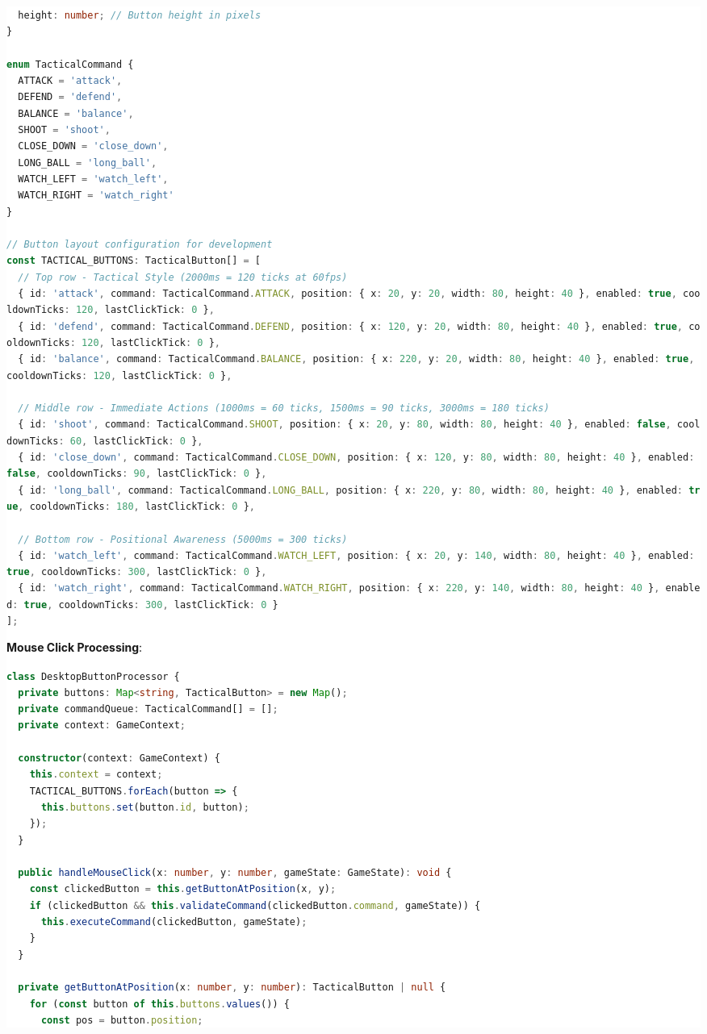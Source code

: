 ```typescript
  height: number; // Button height in pixels
}

enum TacticalCommand {
  ATTACK = 'attack',
  DEFEND = 'defend', 
  BALANCE = 'balance',
  SHOOT = 'shoot',
  CLOSE_DOWN = 'close_down',
  LONG_BALL = 'long_ball',
  WATCH_LEFT = 'watch_left',
  WATCH_RIGHT = 'watch_right'
}

// Button layout configuration for development
const TACTICAL_BUTTONS: TacticalButton[] = [
  // Top row - Tactical Style (2000ms = 120 ticks at 60fps)
  { id: 'attack', command: TacticalCommand.ATTACK, position: { x: 20, y: 20, width: 80, height: 40 }, enabled: true, cooldownTicks: 120, lastClickTick: 0 },
  { id: 'defend', command: TacticalCommand.DEFEND, position: { x: 120, y: 20, width: 80, height: 40 }, enabled: true, cooldownTicks: 120, lastClickTick: 0 },
  { id: 'balance', command: TacticalCommand.BALANCE, position: { x: 220, y: 20, width: 80, height: 40 }, enabled: true, cooldownTicks: 120, lastClickTick: 0 },
  
  // Middle row - Immediate Actions (1000ms = 60 ticks, 1500ms = 90 ticks, 3000ms = 180 ticks)
  { id: 'shoot', command: TacticalCommand.SHOOT, position: { x: 20, y: 80, width: 80, height: 40 }, enabled: false, cooldownTicks: 60, lastClickTick: 0 },
  { id: 'close_down', command: TacticalCommand.CLOSE_DOWN, position: { x: 120, y: 80, width: 80, height: 40 }, enabled: false, cooldownTicks: 90, lastClickTick: 0 },
  { id: 'long_ball', command: TacticalCommand.LONG_BALL, position: { x: 220, y: 80, width: 80, height: 40 }, enabled: true, cooldownTicks: 180, lastClickTick: 0 },
  
  // Bottom row - Positional Awareness (5000ms = 300 ticks)
  { id: 'watch_left', command: TacticalCommand.WATCH_LEFT, position: { x: 20, y: 140, width: 80, height: 40 }, enabled: true, cooldownTicks: 300, lastClickTick: 0 },
  { id: 'watch_right', command: TacticalCommand.WATCH_RIGHT, position: { x: 220, y: 140, width: 80, height: 40 }, enabled: true, cooldownTicks: 300, lastClickTick: 0 }
];
```

**Mouse Click Processing**:
```typescript
class DesktopButtonProcessor {
  private buttons: Map<string, TacticalButton> = new Map();
  private commandQueue: TacticalCommand[] = [];
  private context: GameContext;
  
  constructor(context: GameContext) {
    this.context = context;
    TACTICAL_BUTTONS.forEach(button => {
      this.buttons.set(button.id, button);
    });
  }
  
  public handleMouseClick(x: number, y: number, gameState: GameState): void {
    const clickedButton = this.getButtonAtPosition(x, y);
    if (clickedButton && this.validateCommand(clickedButton.command, gameState)) {
      this.executeCommand(clickedButton, gameState);
    }
  }
  
  private getButtonAtPosition(x: number, y: number): TacticalButton | null {
    for (const button of this.buttons.values()) {
      const pos = button.position;
```